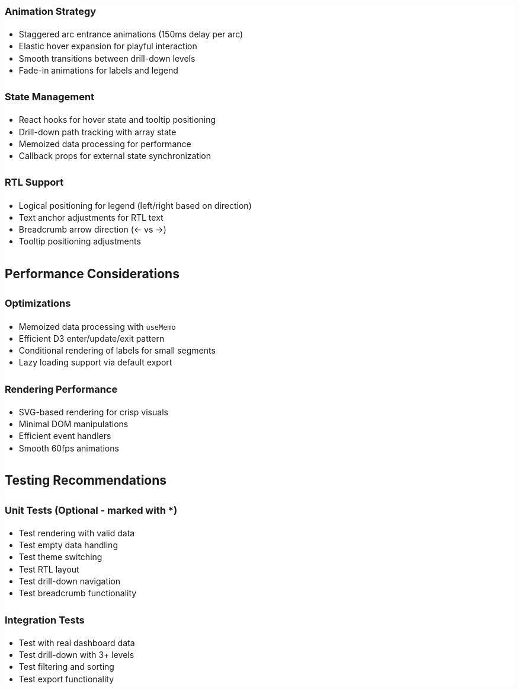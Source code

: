 ### Animation Strategy
- Staggered arc entrance animations (150ms delay per arc)
- Elastic hover expansion for playful interaction
- Smooth transitions between drill-down levels
- Fade-in animations for labels and legend

### State Management
- React hooks for hover state and tooltip positioning
- Drill-down path tracking with array state
- Memoized data processing for performance
- Callback props for external state synchronization

### RTL Support
- Logical positioning for legend (left/right based on direction)
- Text anchor adjustments for RTL text
- Breadcrumb arrow direction (← vs →)
- Tooltip positioning adjustments

## Performance Considerations

### Optimizations
- Memoized data processing with `useMemo`
- Efficient D3 enter/update/exit pattern
- Conditional rendering of labels for small segments
- Lazy loading support via default export

### Rendering Performance
- SVG-based rendering for crisp visuals
- Minimal DOM manipulations
- Efficient event handlers
- Smooth 60fps animations

## Testing Recommendations

### Unit Tests (Optional - marked with *)
- Test rendering with valid data
- Test empty data handling
- Test theme switching
- Test RTL layout
- Test drill-down navigation
- Test breadcrumb functionality

### Integration Tests
- Test with real dashboard data
- Test drill-down with 3+ levels
- Test filtering and sorting
- Test export functionality
